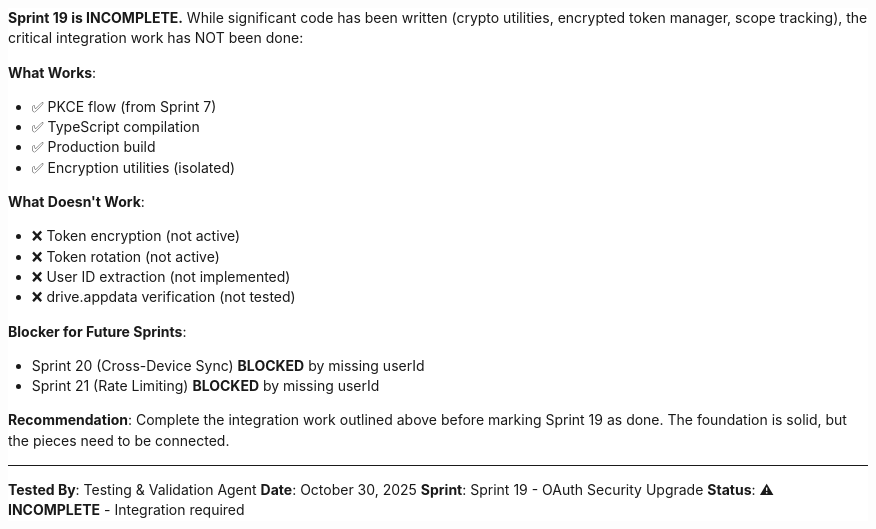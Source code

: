 **Sprint 19 is INCOMPLETE.** While significant code has been written (crypto utilities, encrypted token manager, scope tracking), the critical integration work has NOT been done:

**What Works**:
- ✅ PKCE flow (from Sprint 7)
- ✅ TypeScript compilation
- ✅ Production build
- ✅ Encryption utilities (isolated)

**What Doesn't Work**:
- ❌ Token encryption (not active)
- ❌ Token rotation (not active)
- ❌ User ID extraction (not implemented)
- ❌ drive.appdata verification (not tested)

**Blocker for Future Sprints**:
- Sprint 20 (Cross-Device Sync) **BLOCKED** by missing userId
- Sprint 21 (Rate Limiting) **BLOCKED** by missing userId

**Recommendation**: Complete the integration work outlined above before marking Sprint 19 as done. The foundation is solid, but the pieces need to be connected.

---

**Tested By**: Testing & Validation Agent
**Date**: October 30, 2025
**Sprint**: Sprint 19 - OAuth Security Upgrade
**Status**: ⚠️ **INCOMPLETE** - Integration required
